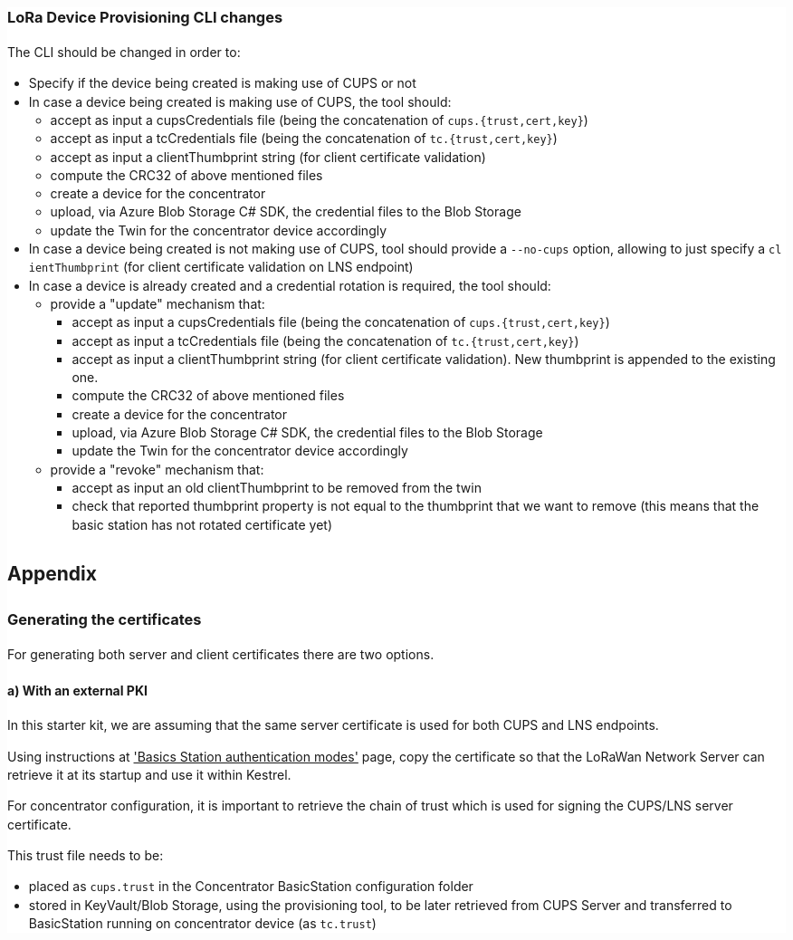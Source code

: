 ### LoRa Device Provisioning CLI changes

The CLI should be changed in order to:

- Specify if the device being created is making use of CUPS or not
- In case a device being created is making use of CUPS, the tool should:
  - accept as input a cupsCredentials file (being the concatenation of `cups.{trust,cert,key}`)
  - accept as input a tcCredentials file (being the concatenation of `tc.{trust,cert,key}`)
  - accept as input a clientThumbprint string (for client certificate validation)
  - compute the CRC32 of above mentioned files
  - create a device for the concentrator
  - upload, via Azure Blob Storage C# SDK, the credential files to the Blob Storage
  - update the Twin for the concentrator device accordingly
- In case a device being created is not making use of CUPS, tool should provide a `--no-cups` option, allowing to just specify a `clientThumbprint` (for client certificate validation on LNS endpoint)
- In case a device is already created and a credential rotation is required, the tool should:
  - provide a "update" mechanism that:
    - accept as input a cupsCredentials file (being the concatenation of `cups.{trust,cert,key}`)
    - accept as input a tcCredentials file (being the concatenation of `tc.{trust,cert,key}`)
    - accept as input a clientThumbprint string (for client certificate validation). New thumbprint is appended to the existing one.
    - compute the CRC32 of above mentioned files
    - create a device for the concentrator
    - upload, via Azure Blob Storage C# SDK, the credential files to the Blob Storage
    - update the Twin for the concentrator device accordingly
  - provide a "revoke" mechanism that:
    - accept as input an old clientThumbprint to be removed from the twin
    - check that reported thumbprint property is not equal to the thumbprint that we want to remove (this means that the basic station has not rotated certificate yet)

## Appendix

### Generating the certificates

For generating both server and client certificates there are two options.

#### a) With an external PKI

In this starter kit, we are assuming that the same server certificate is used for both CUPS and LNS endpoints.

Using instructions at ['Basics Station authentication modes'](../user-guide/station-authentication-modes.md) page, copy the certificate so that the LoRaWan Network Server can retrieve it at its startup and use it within Kestrel.

For concentrator configuration, it is important to retrieve the chain of trust which is used for signing the CUPS/LNS server certificate.

This trust file needs to be:

- placed as `cups.trust` in the Concentrator BasicStation configuration folder
- stored in KeyVault/Blob Storage, using the provisioning tool, to be later retrieved from CUPS Server and transferred to BasicStation running on concentrator device (as `tc.trust`)
